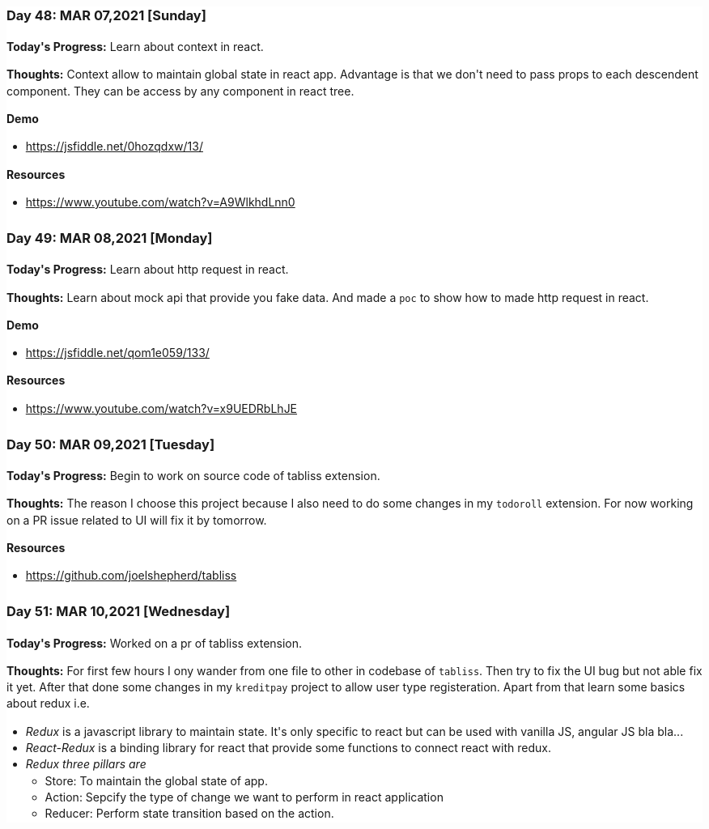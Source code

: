 
### Day 48: MAR 07,2021 [Sunday]

**Today's Progress:** Learn about context in react.

**Thoughts:** Context allow to maintain global state in react app. Advantage is that we don't need to pass props to each descendent component. They can be access by any component in react tree.

**Demo**
- https://jsfiddle.net/0hozqdxw/13/

**Resources**
- https://www.youtube.com/watch?v=A9WlkhdLnn0


### Day 49: MAR 08,2021 [Monday]

**Today's Progress:** Learn about http request in react.

**Thoughts:** Learn about mock api that provide you fake data. And made a `poc` to show how to made http request in react.

**Demo**
- https://jsfiddle.net/qom1e059/133/

**Resources**
- https://www.youtube.com/watch?v=x9UEDRbLhJE


### Day 50: MAR 09,2021 [Tuesday]

**Today's Progress:** Begin to work on source code of tabliss extension.

**Thoughts:** The reason I choose this project because I also need to do some changes in my `todoroll` extension. For now working on a PR issue related to UI will fix it by tomorrow.

**Resources**
- https://github.com/joelshepherd/tabliss


### Day 51: MAR 10,2021 [Wednesday]

**Today's Progress:** Worked on a pr of tabliss extension.

**Thoughts:** For first few hours I ony wander from one file to other in codebase of `tabliss`. Then try to fix the UI bug but not able fix it yet. After that done some changes in my `kreditpay` project to allow user type registeration.
Apart from that learn some basics about redux i.e.

- *Redux* is a javascript library to maintain state. It's only specific to react but can be used with vanilla JS, angular JS bla bla...
- *React-Redux* is a binding library for react that provide some functions to connect react with redux.
- *Redux three pillars are*
	- Store: To maintain the global state of app.
	- Action: Sepcify the type of change we want to perform in react application
	- Reducer: Perform state transition based on the action.
	